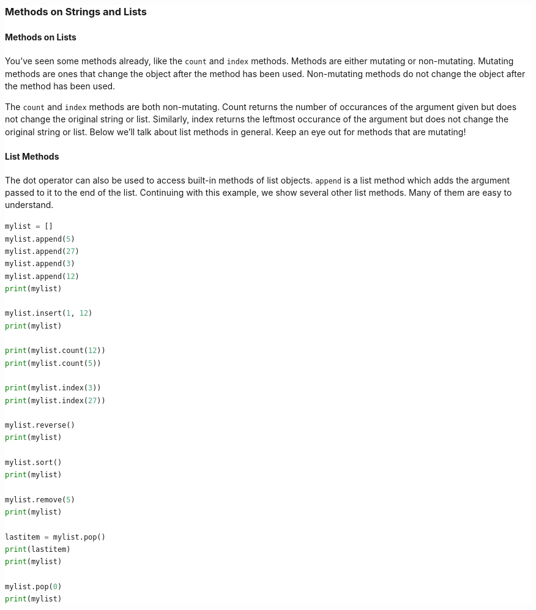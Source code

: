 


### Methods on Strings and Lists

#### Methods on Lists

You’ve seen some methods already, like the `count` and `index` methods. Methods are either mutating or non-mutating. Mutating methods are ones that change the object after the method has been used. Non-mutating methods do not change the object after the method has been used.

The `count` and `index` methods are both non-mutating. Count returns the number of occurances of the argument given but does not change the original string or list. Similarly, index returns the leftmost occurance of the argument but does not change the original string or list. Below we’ll talk about list methods in general. Keep an eye out for methods that are mutating!

#### List Methods

The dot operator can also be used to access built-in methods of list objects. `append` is a list method which adds the argument passed to it to the end of the list. Continuing with this example, we show several other list methods. Many of them are easy to understand.



```python
mylist = []
mylist.append(5)
mylist.append(27)
mylist.append(3)
mylist.append(12)
print(mylist)

mylist.insert(1, 12)
print(mylist)

print(mylist.count(12))
print(mylist.count(5))

print(mylist.index(3))
print(mylist.index(27))

mylist.reverse()
print(mylist)

mylist.sort()
print(mylist)

mylist.remove(5)
print(mylist)

lastitem = mylist.pop()
print(lastitem)
print(mylist)

mylist.pop(0)
print(mylist)
```
